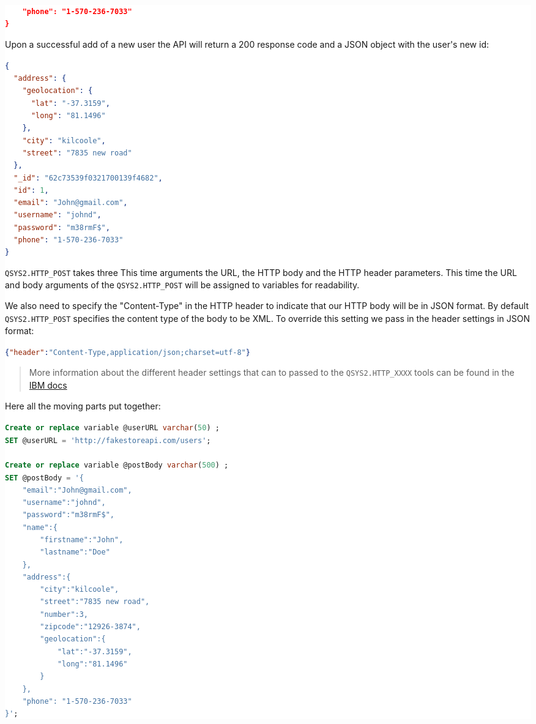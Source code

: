 ```json
    "phone": "1-570-236-7033"
}
```
Upon a successful add of a new user the API will return a 200 response code and a JSON object with the user's new id:

```json
{
  "address": {
    "geolocation": {
      "lat": "-37.3159",
      "long": "81.1496"
    },
    "city": "kilcoole",
    "street": "7835 new road"
  },
  "_id": "62c73539f0321700139f4682",
  "id": 1,
  "email": "John@gmail.com",
  "username": "johnd",
  "password": "m38rmF$",
  "phone": "1-570-236-7033"
}
```

`QSYS2.HTTP_POST` takes three This time arguments the URL, the HTTP body and the HTTP header parameters. This time the URL and body arguments of the `QSYS2.HTTP_POST` will be assigned to variables for readability. 

We also need to specify the "Content-Type" in the HTTP header to indicate that our HTTP body will be in JSON format. By default `QSYS2.HTTP_POST` specifies the content type of the body to be XML. To override this setting we pass in the header settings in JSON format:

```json
{"header":"Content-Type,application/json;charset=utf-8"}
```
> More information about the different header settings that can to passed to the `QSYS2.HTTP_XXXX` tools can be found in the [IBM docs](https://www.ibm.com/docs/en/i/7.4?topic=functions-http-get#rbafzscahttpget__HTTP_options)

Here all the moving parts put together:

```sql
Create or replace variable @userURL varchar(50) ;
SET @userURL = 'http://fakestoreapi.com/users';

Create or replace variable @postBody varchar(500) ;
SET @postBody = '{
    "email":"John@gmail.com",
    "username":"johnd",
    "password":"m38rmF$",
    "name":{
        "firstname":"John",
        "lastname":"Doe"
    },
    "address":{
        "city":"kilcoole",
        "street":"7835 new road",
        "number":3,
        "zipcode":"12926-3874",
        "geolocation":{
            "lat":"-37.3159",
            "long":"81.1496"
        }
    },
    "phone": "1-570-236-7033"
}';
```